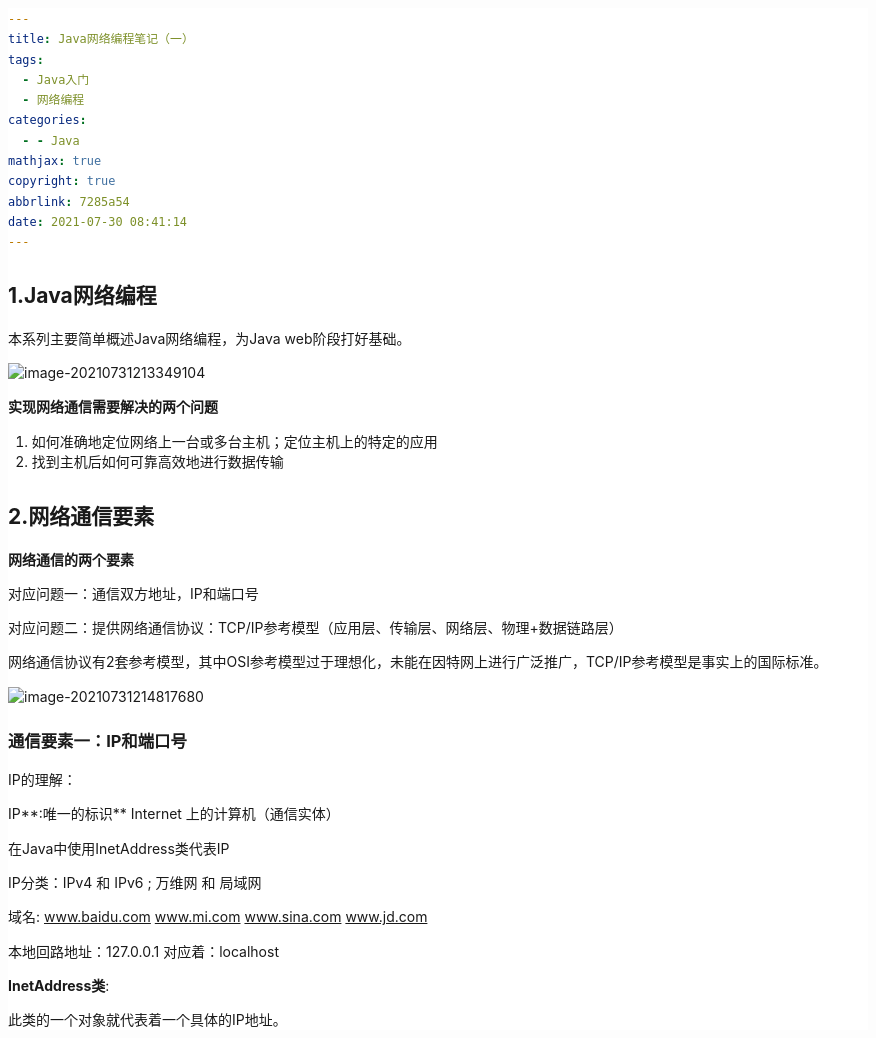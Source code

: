 ```yaml
---
title: Java网络编程笔记（一）
tags:
  - Java入门
  - 网络编程
categories:
  - - Java
mathjax: true
copyright: true
abbrlink: 7285a54
date: 2021-07-30 08:41:14
---
```


## 1.Java网络编程

本系列主要简单概述Java网络编程，为Java web阶段打好基础。



![image-20210731213349104](https://gitee.com/grant1499/blog-pic/raw/master/img/202110232125897.png)

**实现网络通信需要解决的两个问题**

1. 如何准确地定位网络上一台或多台主机；定位主机上的特定的应用
2. 找到主机后如何可靠高效地进行数据传输

## 2.网络通信要素

**网络通信的两个要素**

对应问题一：通信双方地址，IP和端口号

对应问题二：提供网络通信协议：TCP/IP参考模型（应用层、传输层、网络层、物理+数据链路层）

网络通信协议有2套参考模型，其中OSI参考模型过于理想化，未能在因特网上进行广泛推广，TCP/IP参考模型是事实上的国际标准。

![image-20210731214817680](https://gitee.com/grant1499/blog-pic/raw/master/img/202110232125364.png)

### 通信要素一：IP和端口号

IP的理解：

IP**:唯一的标识** Internet 上的计算机（通信实体）

在Java中使用InetAddress类代表IP

IP分类：IPv4 和 IPv6 ; 万维网 和 局域网

域名: www.baidu.com www.mi.com www.sina.com www.jd.com

本地回路地址：127.0.0.1 对应着：localhost

**InetAddress类**:

此类的一个对象就代表着一个具体的IP地址。
